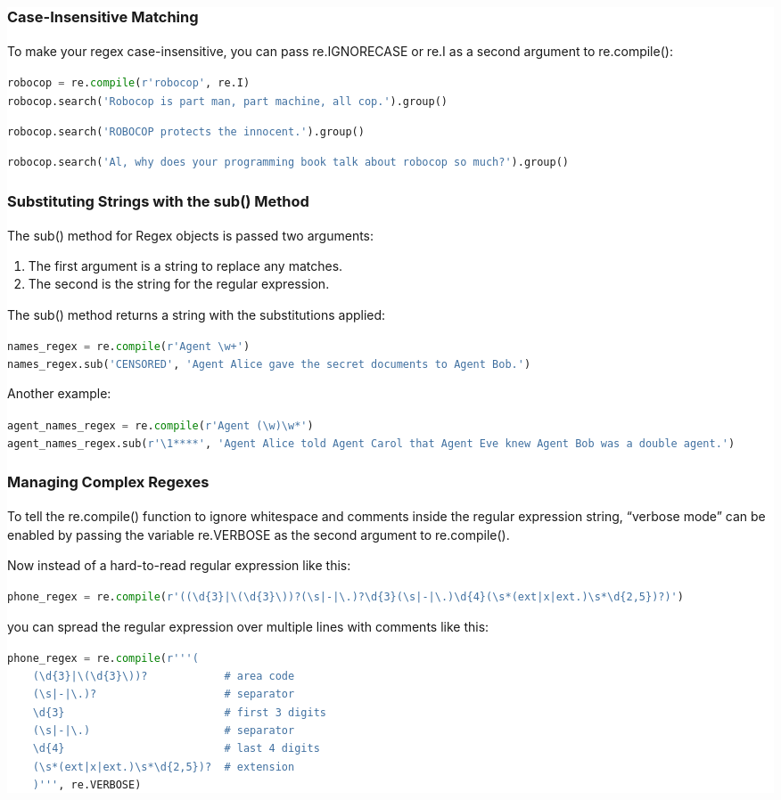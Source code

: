 ### Case-Insensitive Matching

To make your regex case-insensitive, you can pass re.IGNORECASE or re.I as a second argument to re.compile():

```python
robocop = re.compile(r'robocop', re.I)
robocop.search('Robocop is part man, part machine, all cop.').group()
```

```python
robocop.search('ROBOCOP protects the innocent.').group()
```

```python
robocop.search('Al, why does your programming book talk about robocop so much?').group()
```

### Substituting Strings with the sub() Method

The sub() method for Regex objects is passed two arguments:

1. The first argument is a string to replace any matches.
1. The second is the string for the regular expression.

The sub() method returns a string with the substitutions applied:

```python
names_regex = re.compile(r'Agent \w+')
names_regex.sub('CENSORED', 'Agent Alice gave the secret documents to Agent Bob.')
```

Another example:

```python
agent_names_regex = re.compile(r'Agent (\w)\w*')
agent_names_regex.sub(r'\1****', 'Agent Alice told Agent Carol that Agent Eve knew Agent Bob was a double agent.')
```

### Managing Complex Regexes

To tell the re.compile() function to ignore whitespace and comments inside the regular expression string, “verbose mode” can be enabled by passing the variable re.VERBOSE as the second argument to re.compile().

Now instead of a hard-to-read regular expression like this:

```python
phone_regex = re.compile(r'((\d{3}|\(\d{3}\))?(\s|-|\.)?\d{3}(\s|-|\.)\d{4}(\s*(ext|x|ext.)\s*\d{2,5})?)')
```

you can spread the regular expression over multiple lines with comments like this:

```python
phone_regex = re.compile(r'''(
    (\d{3}|\(\d{3}\))?            # area code
    (\s|-|\.)?                    # separator
    \d{3}                         # first 3 digits
    (\s|-|\.)                     # separator
    \d{4}                         # last 4 digits
    (\s*(ext|x|ext.)\s*\d{2,5})?  # extension
    )''', re.VERBOSE)
```
